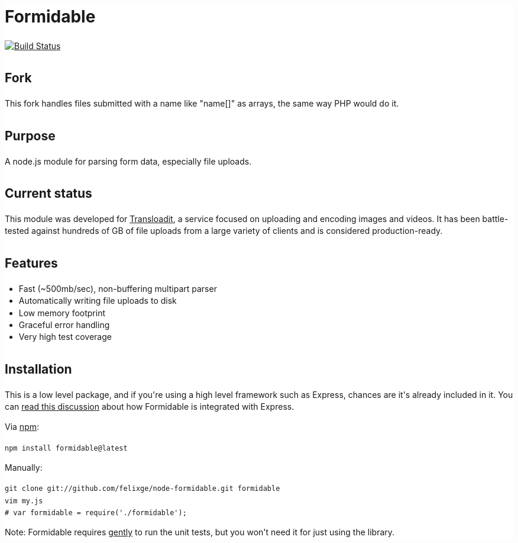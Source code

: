 # Formidable

[![Build Status](https://secure.travis-ci.org/felixge/node-formidable.png?branch=master)](http://travis-ci.org/felixge/node-formidable)

## Fork

This fork handles files submitted with a name like "name[]" as arrays, the same way PHP would do it.

## Purpose

A node.js module for parsing form data, especially file uploads.

## Current status

This module was developed for [Transloadit](http://transloadit.com/), a service focused on uploading
and encoding images and videos. It has been battle-tested against hundreds of GB of file uploads from
a large variety of clients and is considered production-ready.

## Features

* Fast (~500mb/sec), non-buffering multipart parser
* Automatically writing file uploads to disk
* Low memory footprint
* Graceful error handling
* Very high test coverage

## Installation

This is a low level package, and if you're using a high level framework such as Express, chances are it's already included in it. You can [read this discussion](http://stackoverflow.com/questions/11295554/how-to-disable-express-bodyparser-for-file-uploads-node-js) about how Formidable is integrated with Express.

Via [npm](http://github.com/isaacs/npm):
```
npm install formidable@latest
```
Manually:
```
git clone git://github.com/felixge/node-formidable.git formidable
vim my.js
# var formidable = require('./formidable');
```

Note: Formidable requires [gently](http://github.com/felixge/node-gently) to run the unit tests, but you won't need it for just using the library.
